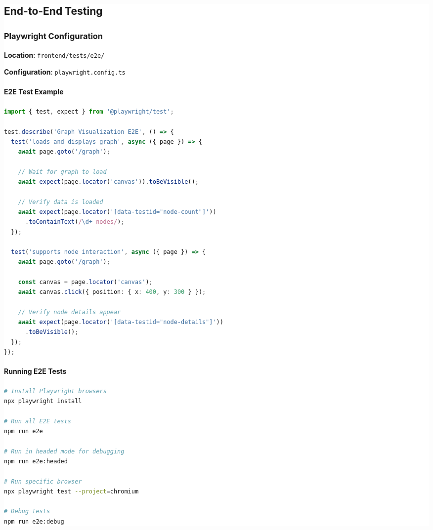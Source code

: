 ## End-to-End Testing

### Playwright Configuration

**Location**: `frontend/tests/e2e/`

**Configuration**: `playwright.config.ts`

#### E2E Test Example

```typescript
import { test, expect } from '@playwright/test';

test.describe('Graph Visualization E2E', () => {
  test('loads and displays graph', async ({ page }) => {
    await page.goto('/graph');
    
    // Wait for graph to load
    await expect(page.locator('canvas')).toBeVisible();
    
    // Verify data is loaded
    await expect(page.locator('[data-testid="node-count"]'))
      .toContainText(/\d+ nodes/);
  });

  test('supports node interaction', async ({ page }) => {
    await page.goto('/graph');
    
    const canvas = page.locator('canvas');
    await canvas.click({ position: { x: 400, y: 300 } });
    
    // Verify node details appear
    await expect(page.locator('[data-testid="node-details"]'))
      .toBeVisible();
  });
});
```

#### Running E2E Tests

```bash
# Install Playwright browsers
npx playwright install

# Run all E2E tests
npm run e2e

# Run in headed mode for debugging
npm run e2e:headed

# Run specific browser
npx playwright test --project=chromium

# Debug tests
npm run e2e:debug
```
